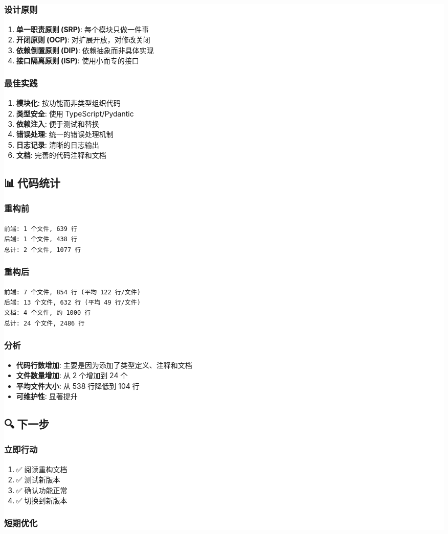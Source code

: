 ### 设计原则

1. **单一职责原则 (SRP)**: 每个模块只做一件事
2. **开闭原则 (OCP)**: 对扩展开放，对修改关闭
3. **依赖倒置原则 (DIP)**: 依赖抽象而非具体实现
4. **接口隔离原则 (ISP)**: 使用小而专的接口

### 最佳实践

1. **模块化**: 按功能而非类型组织代码
2. **类型安全**: 使用 TypeScript/Pydantic
3. **依赖注入**: 便于测试和替换
4. **错误处理**: 统一的错误处理机制
5. **日志记录**: 清晰的日志输出
6. **文档**: 完善的代码注释和文档

## 📊 代码统计

### 重构前

```
前端: 1 个文件, 639 行
后端: 1 个文件, 438 行
总计: 2 个文件, 1077 行
```

### 重构后

```
前端: 7 个文件, 854 行 (平均 122 行/文件)
后端: 13 个文件, 632 行 (平均 49 行/文件)
文档: 4 个文件, 约 1000 行
总计: 24 个文件, 2486 行
```

### 分析

- **代码行数增加**: 主要是因为添加了类型定义、注释和文档
- **文件数量增加**: 从 2 个增加到 24 个
- **平均文件大小**: 从 538 行降低到 104 行
- **可维护性**: 显著提升

## 🔍 下一步

### 立即行动

1. ✅ 阅读重构文档
2. ✅ 测试新版本
3. ✅ 确认功能正常
4. ✅ 切换到新版本

### 短期优化
